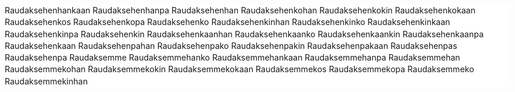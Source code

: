 Raudaksehenhankaan
Raudaksehenhanpa
Raudaksehenhan
Raudaksehenkohan
Raudaksehenkokin
Raudaksehenkokaan
Raudaksehenkos
Raudaksehenkopa
Raudaksehenko
Raudaksehenkinhan
Raudaksehenkinko
Raudaksehenkinkaan
Raudaksehenkinpa
Raudaksehenkin
Raudaksehenkaanhan
Raudaksehenkaanko
Raudaksehenkaankin
Raudaksehenkaanpa
Raudaksehenkaan
Raudaksehenpahan
Raudaksehenpako
Raudaksehenpakin
Raudaksehenpakaan
Raudaksehenpas
Raudaksehenpa
Raudaksemme
Raudaksemmehanko
Raudaksemmehankaan
Raudaksemmehanpa
Raudaksemmehan
Raudaksemmekohan
Raudaksemmekokin
Raudaksemmekokaan
Raudaksemmekos
Raudaksemmekopa
Raudaksemmeko
Raudaksemmekinhan

